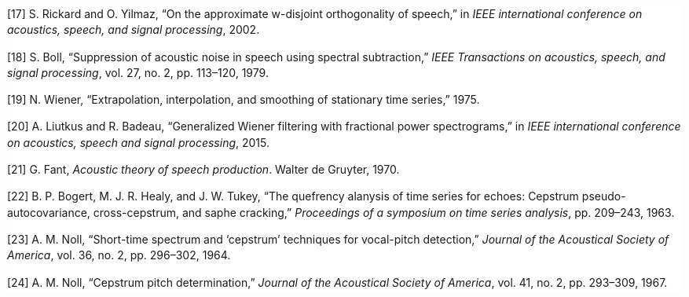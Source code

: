 \[17\] S. Rickard and O. Yilmaz, “On the approximate w-disjoint
orthogonality of speech,” in *IEEE international conference on
acoustics, speech, and signal processing*, 2002.

</div>

<div id="ref-boll1979">

\[18\] S. Boll, “Suppression of acoustic noise in speech using spectral
subtraction,” *IEEE Transactions on acoustics, speech, and signal
processing*, vol. 27, no. 2, pp. 113–120, 1979.

</div>

<div id="ref-wiener1975">

\[19\] N. Wiener, “Extrapolation, interpolation, and smoothing of
stationary time series,” 1975.

</div>

<div id="ref-liutkus15c">

\[20\] A. Liutkus and R. Badeau, “Generalized Wiener filtering with
fractional power spectrograms,” in *IEEE international conference on
acoustics, speech and signal processing*, 2015.

</div>

<div id="ref-fant70">

\[21\] G. Fant, *Acoustic theory of speech production*. Walter de
Gruyter, 1970.

</div>

<div id="ref-bogert1963">

\[22\] B. P. Bogert, M. J. R. Healy, and J. W. Tukey, “The quefrency
alanysis of time series for echoes: Cepstrum pseudo-autocovariance,
cross-cepstrum, and saphe cracking,” *Proceedings of a symposium on time
series analysis*, pp. 209–243, 1963.

</div>

<div id="ref-noll64">

\[23\] A. M. Noll, “Short-time spectrum and ‘cepstrum’ techniques for
vocal-pitch detection,” *Journal of the Acoustical Society of America*,
vol. 36, no. 2, pp. 296–302, 1964.

</div>

<div id="ref-noll67">

\[24\] A. M. Noll, “Cepstrum pitch determination,” *Journal of the
Acoustical Society of America*, vol. 41, no. 2, pp. 293–309, 1967.

</div>

<div id="ref-david80">
